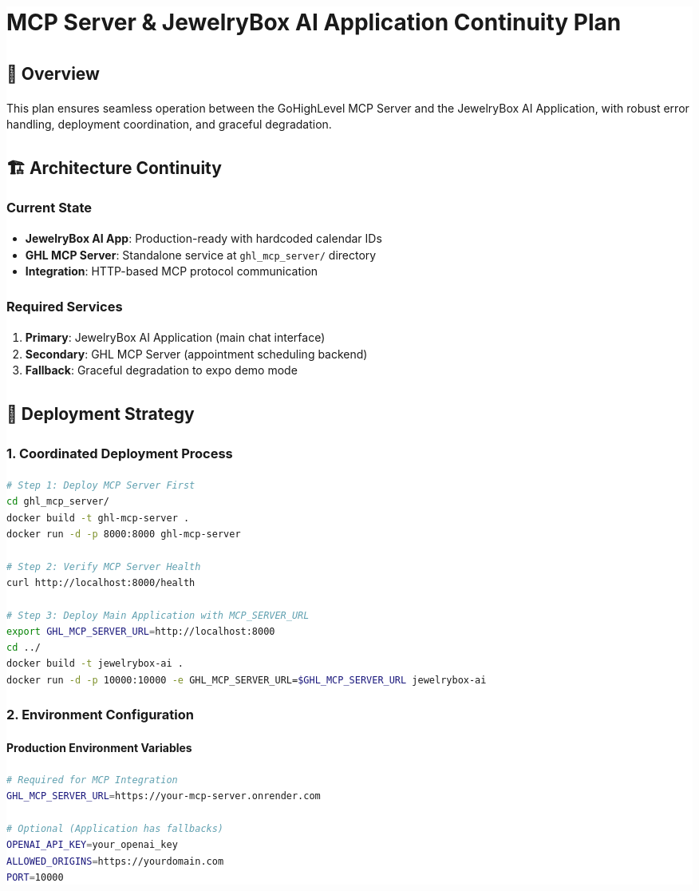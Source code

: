 # MCP Server & JewelryBox AI Application Continuity Plan

## 🎯 Overview
This plan ensures seamless operation between the GoHighLevel MCP Server and the JewelryBox AI Application, with robust error handling, deployment coordination, and graceful degradation.

## 🏗️ Architecture Continuity

### Current State
- **JewelryBox AI App**: Production-ready with hardcoded calendar IDs
- **GHL MCP Server**: Standalone service at `ghl_mcp_server/` directory
- **Integration**: HTTP-based MCP protocol communication

### Required Services
1. **Primary**: JewelryBox AI Application (main chat interface)
2. **Secondary**: GHL MCP Server (appointment scheduling backend)
3. **Fallback**: Graceful degradation to expo demo mode

## 🔄 Deployment Strategy

### 1. Coordinated Deployment Process

```bash
# Step 1: Deploy MCP Server First
cd ghl_mcp_server/
docker build -t ghl-mcp-server .
docker run -d -p 8000:8000 ghl-mcp-server

# Step 2: Verify MCP Server Health
curl http://localhost:8000/health

# Step 3: Deploy Main Application with MCP_SERVER_URL
export GHL_MCP_SERVER_URL=http://localhost:8000
cd ../
docker build -t jewelrybox-ai .
docker run -d -p 10000:10000 -e GHL_MCP_SERVER_URL=$GHL_MCP_SERVER_URL jewelrybox-ai
```

### 2. Environment Configuration

#### Production Environment Variables
```bash
# Required for MCP Integration
GHL_MCP_SERVER_URL=https://your-mcp-server.onrender.com

# Optional (Application has fallbacks)
OPENAI_API_KEY=your_openai_key
ALLOWED_ORIGINS=https://yourdomain.com
PORT=10000
```
